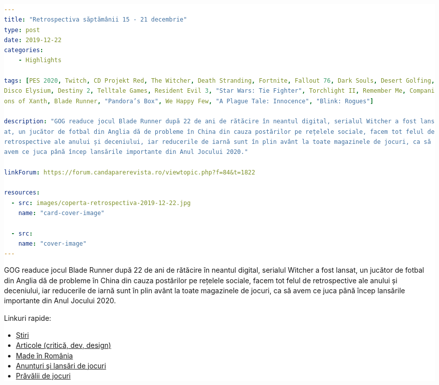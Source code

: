 ```yaml
---
title: "Retrospectiva săptămânii 15 - 21 decembrie"
type: post
date: 2019-12-22
categories:
    - Highlights

tags: [PES 2020, Twitch, CD Projekt Red, The Witcher, Death Stranding, Fortnite, Fallout 76, Dark Souls, Desert Golfing, Disco Elysium, Destiny 2, Telltale Games, Resident Evil 3, "Star Wars: Tie Fighter", Torchlight II, Remember Me, Companions of Xanth, Blade Runner, "Pandora’s Box", We Happy Few, "A Plague Tale: Innocence", "Blink: Rogues"]

description: "GOG readuce jocul Blade Runner după 22 de ani de rătăcire în neantul digital, serialul Witcher a fost lansat, un jucător de fotbal din Anglia dă de probleme în China din cauza postărilor pe rețelele sociale, facem tot felul de retrospective ale anului și deceniului, iar reducerile de iarnă sunt în plin avânt la toate magazinele de jocuri, ca să avem ce juca până încep lansările importante din Anul Jocului 2020."

linkForum: https://forum.candaparerevista.ro/viewtopic.php?f=84&t=1822

resources:
  - src: images/coperta-retrospectiva-2019-12-22.jpg
    name: "card-cover-image"

  - src:
    name: "cover-image"
---
```


GOG readuce jocul Blade Runner după 22 de ani de rătăcire în neantul digital, serialul Witcher a fost lansat, un jucător de fotbal din Anglia dă de probleme în China din cauza postărilor pe rețelele sociale, facem tot felul de retrospective ale anului și deceniului, iar reducerile de iarnă sunt în plin avânt la toate magazinele de jocuri, ca să avem ce juca până încep lansările importante din Anul Jocului 2020.

Linkuri rapide:

* [Știri](#știri)
* [Articole (critică, dev, design)](#articole-critică-dev-design)
* [Made în România](#made-în-românia)
* [Anunţuri şi lansări de jocuri](#anunțuri-şi-lansări-de-jocuri)
* [Prăvălii de jocuri](#prăvălii-de-jocuri)
